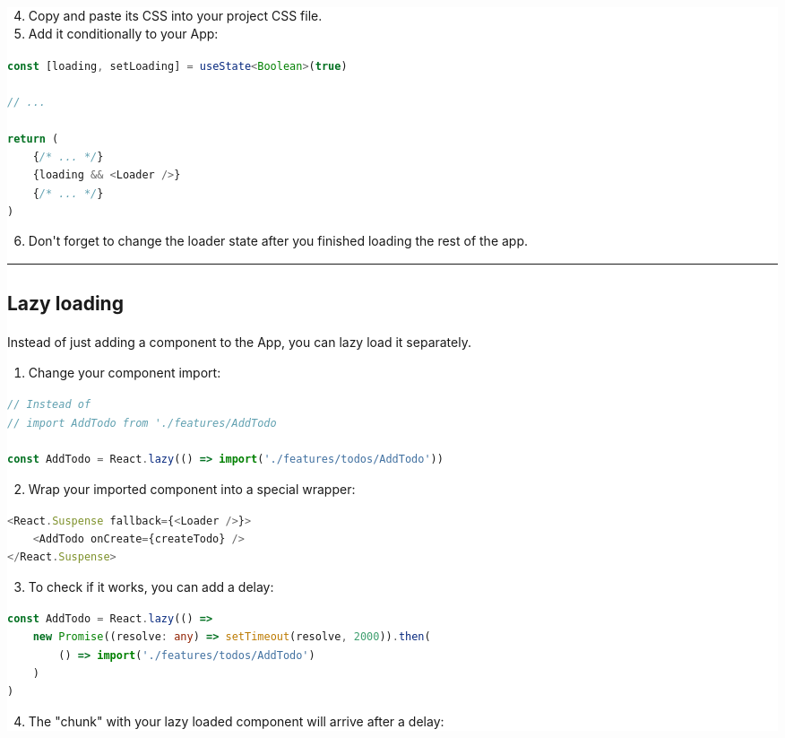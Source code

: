 4. Copy and paste its CSS into your project CSS file.
5. Add it conditionally to your App:

```ts
const [loading, setLoading] = useState<Boolean>(true)

// ...

return (
	{/* ... */}
	{loading && <Loader />}
	{/* ... */}
)
```

6. Don't forget to change the loader state after you finished loading the rest of the app.

***


## Lazy loading

Instead of just adding a component to the App, you can lazy load it separately. 

1. Change your component import:

```ts
// Instead of
// import AddTodo from './features/AddTodo

const AddTodo = React.lazy(() => import('./features/todos/AddTodo'))
```

2. Wrap your imported component into a special wrapper:

```ts
<React.Suspense fallback={<Loader />}>
	<AddTodo onCreate={createTodo} />
</React.Suspense>
```

3. To check if it works, you can add a delay:

```ts
const AddTodo = React.lazy(() =>
	new Promise((resolve: any) => setTimeout(resolve, 2000)).then(
		() => import('./features/todos/AddTodo')
	)
)
```

4. The "chunk" with your lazy loaded component will arrive after a delay: 
